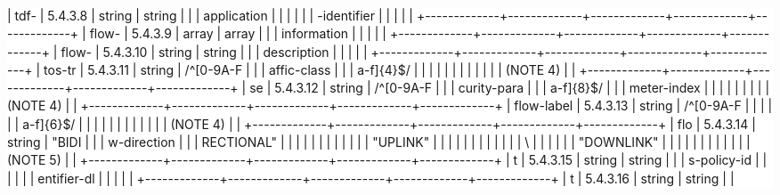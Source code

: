 | tdf-        | 5.4.3.8     | string      | string      |             |
| application |             |             |             |             |
| -identifier |             |             |             |             |
+-------------+-------------+-------------+-------------+-------------+
| flow-       | 5.4.3.9     | array       | array       |             |
| information |             |             |             |             |
+-------------+-------------+-------------+-------------+-------------+
| flow-       | 5.4.3.10    | string      | string      |             |
| description |             |             |             |             |
+-------------+-------------+-------------+-------------+-------------+
| tos-tr      | 5.4.3.11    | string      | /\^\[0-9A-F |             |
| affic-class |             |             | a-f\]{4}\$/ |             |
|             |             |             |             |             |
|             |             |             | (NOTE 4)    |             |
+-------------+-------------+-------------+-------------+-------------+
| se          | 5.4.3.12    | string      | /\^\[0-9A-F |             |
| curity-para |             |             | a-f\]{8}\$/ |             |
| meter-index |             |             |             |             |
|             |             |             | (NOTE 4)    |             |
+-------------+-------------+-------------+-------------+-------------+
| flow-label  | 5.4.3.13    | string      | /\^\[0-9A-F |             |
|             |             |             | a-f\]{6}\$/ |             |
|             |             |             |             |             |
|             |             |             | (NOTE 4)    |             |
+-------------+-------------+-------------+-------------+-------------+
| flo         | 5.4.3.14    | string      | \"BIDI      |             |
| w-direction |             |             | RECTIONAL\" |             |
|             |             |             |             |             |
|             |             |             | \"UPLINK\"  |             |
|             |             |             |             |             |
|             |             |             | \           |             |
|             |             |             | "DOWNLINK\" |             |
|             |             |             |             |             |
|             |             |             | (NOTE 5)    |             |
+-------------+-------------+-------------+-------------+-------------+
| t           | 5.4.3.15    | string      | string      |             |
| s-policy-id |             |             |             |             |
| entifier-dl |             |             |             |             |
+-------------+-------------+-------------+-------------+-------------+
| t           | 5.4.3.16    | string      | string      |             |